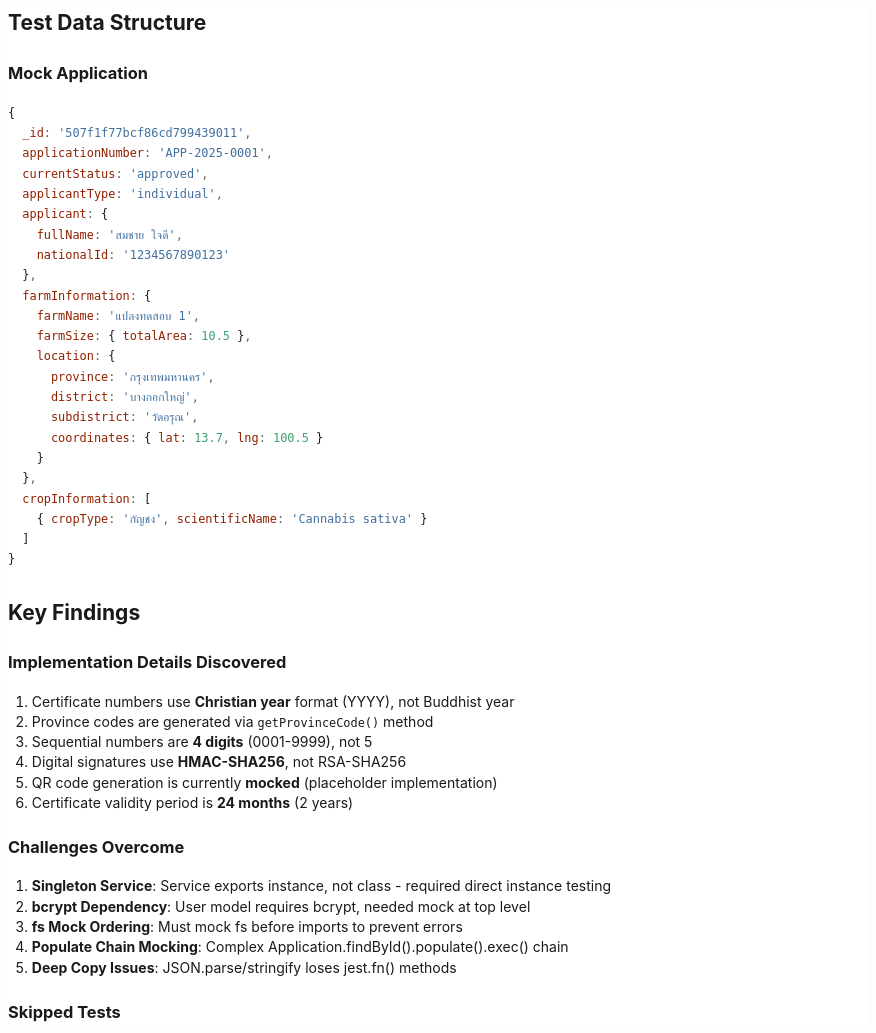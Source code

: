 ## Test Data Structure

### Mock Application

```javascript
{
  _id: '507f1f77bcf86cd799439011',
  applicationNumber: 'APP-2025-0001',
  currentStatus: 'approved',
  applicantType: 'individual',
  applicant: {
    fullName: 'สมชาย ใจดี',
    nationalId: '1234567890123'
  },
  farmInformation: {
    farmName: 'แปลงทดสอบ 1',
    farmSize: { totalArea: 10.5 },
    location: {
      province: 'กรุงเทพมหานคร',
      district: 'บางกอกใหญ่',
      subdistrict: 'วัดอรุณ',
      coordinates: { lat: 13.7, lng: 100.5 }
    }
  },
  cropInformation: [
    { cropType: 'กัญชง', scientificName: 'Cannabis sativa' }
  ]
}
```

## Key Findings

### Implementation Details Discovered

1. Certificate numbers use **Christian year** format (YYYY), not Buddhist year
2. Province codes are generated via `getProvinceCode()` method
3. Sequential numbers are **4 digits** (0001-9999), not 5
4. Digital signatures use **HMAC-SHA256**, not RSA-SHA256
5. QR code generation is currently **mocked** (placeholder implementation)
6. Certificate validity period is **24 months** (2 years)

### Challenges Overcome

1. **Singleton Service**: Service exports instance, not class - required direct instance testing
2. **bcrypt Dependency**: User model requires bcrypt, needed mock at top level
3. **fs Mock Ordering**: Must mock fs before imports to prevent errors
4. **Populate Chain Mocking**: Complex Application.findById().populate().exec() chain
5. **Deep Copy Issues**: JSON.parse/stringify loses jest.fn() methods

### Skipped Tests
